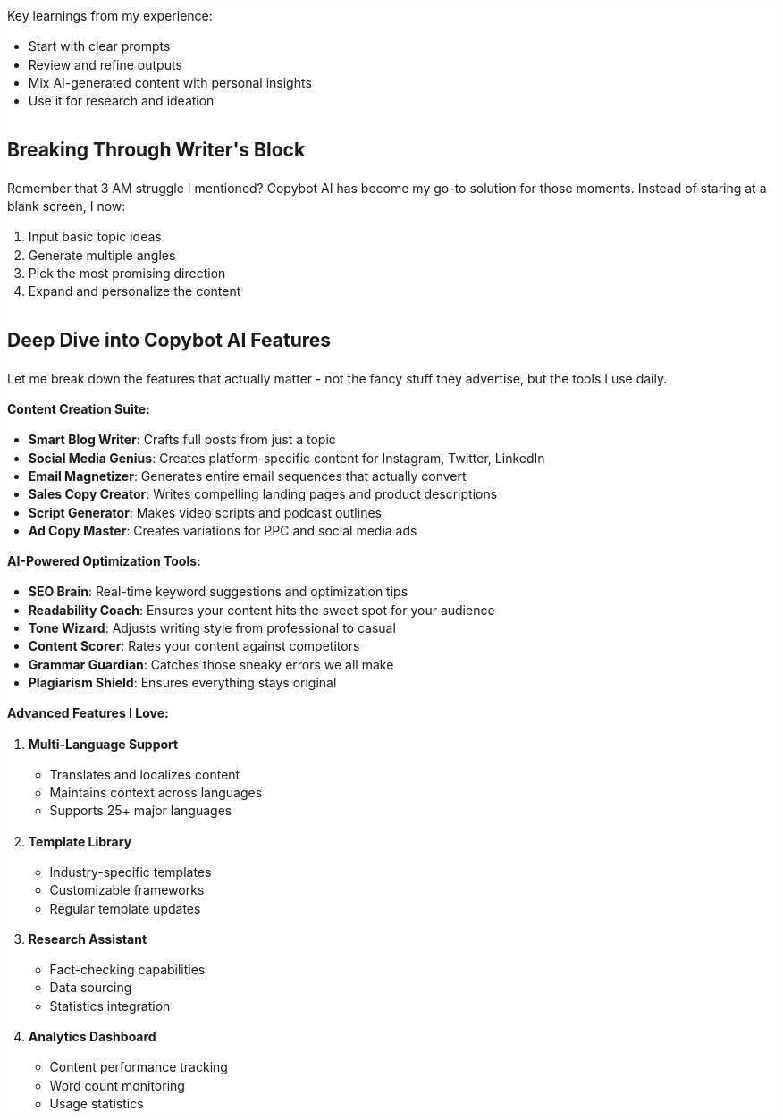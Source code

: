 Key learnings from my experience:
- Start with clear prompts
- Review and refine outputs
- Mix AI-generated content with personal insights
- Use it for research and ideation

## Breaking Through Writer's Block

Remember that 3 AM struggle I mentioned? Copybot AI has become my go-to solution for those moments. Instead of staring at a blank screen, I now:

1. Input basic topic ideas
2. Generate multiple angles
3. Pick the most promising direction
4. Expand and personalize the content

## Deep Dive into Copybot AI Features

Let me break down the features that actually matter - not the fancy stuff they advertise, but the tools I use daily.

**Content Creation Suite:**
- **Smart Blog Writer**: Crafts full posts from just a topic
- **Social Media Genius**: Creates platform-specific content for Instagram, Twitter, LinkedIn
- **Email Magnetizer**: Generates entire email sequences that actually convert
- **Sales Copy Creator**: Writes compelling landing pages and product descriptions
- **Script Generator**: Makes video scripts and podcast outlines
- **Ad Copy Master**: Creates variations for PPC and social media ads

**AI-Powered Optimization Tools:**
- **SEO Brain**: Real-time keyword suggestions and optimization tips
- **Readability Coach**: Ensures your content hits the sweet spot for your audience
- **Tone Wizard**: Adjusts writing style from professional to casual
- **Content Scorer**: Rates your content against competitors
- **Grammar Guardian**: Catches those sneaky errors we all make
- **Plagiarism Shield**: Ensures everything stays original

**Advanced Features I Love:**
1. **Multi-Language Support**
   - Translates and localizes content
   - Maintains context across languages
   - Supports 25+ major languages

2. **Template Library**
   - Industry-specific templates
   - Customizable frameworks
   - Regular template updates

3. **Research Assistant**
   - Fact-checking capabilities
   - Data sourcing
   - Statistics integration

4. **Analytics Dashboard**
   - Content performance tracking
   - Word count monitoring
   - Usage statistics
